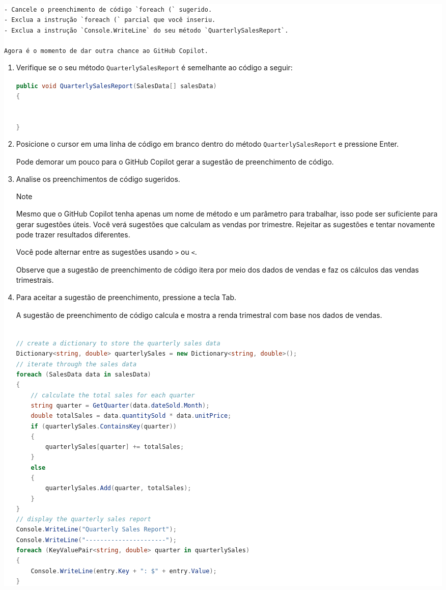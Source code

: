     - Cancele o preenchimento de código `foreach (` sugerido.
    - Exclua a instrução `foreach (` parcial que você inseriu.
    - Exclua a instrução `Console.WriteLine` do seu método `QuarterlySalesReport`.

    Agora é o momento de dar outra chance ao GitHub Copilot.

1. Verifique se o seu método `QuarterlySalesReport` é semelhante ao código a seguir:

    ```C#
    public void QuarterlySalesReport(SalesData[] salesData)
    {


    }
    ```

1. Posicione o cursor em uma linha de código em branco dentro do método `QuarterlySalesReport` e pressione Enter.

    Pode demorar um pouco para o GitHub Copilot gerar a sugestão de preenchimento de código.

1. Analise os preenchimentos de código sugeridos.

    > [!NOTE]
    > Mesmo que o GitHub Copilot tenha apenas um nome de método e um parâmetro para trabalhar, isso pode ser suficiente para gerar sugestões úteis. Você verá sugestões que calculam as vendas por trimestre. Rejeitar as sugestões e tentar novamente pode trazer resultados diferentes.

    Você pode alternar entre as sugestões usando `>` ou `<`.

    Observe que a sugestão de preenchimento de código itera por meio dos dados de vendas e faz os cálculos das vendas trimestrais.

1. Para aceitar a sugestão de preenchimento, pressione a tecla Tab.

    A sugestão de preenchimento de código calcula e mostra a renda trimestral com base nos dados de vendas.

    ```csharp

    // create a dictionary to store the quarterly sales data
    Dictionary<string, double> quarterlySales = new Dictionary<string, double>();
    // iterate through the sales data
    foreach (SalesData data in salesData)
    {
        // calculate the total sales for each quarter
        string quarter = GetQuarter(data.dateSold.Month);
        double totalSales = data.quantitySold * data.unitPrice;
        if (quarterlySales.ContainsKey(quarter))
        {
            quarterlySales[quarter] += totalSales;
        }
        else
        {
            quarterlySales.Add(quarter, totalSales);
        }
    }
    // display the quarterly sales report
    Console.WriteLine("Quarterly Sales Report");
    Console.WriteLine("----------------------");
    foreach (KeyValuePair<string, double> quarter in quarterlySales)
    {
        Console.WriteLine(entry.Key + ": $" + entry.Value);
    }
